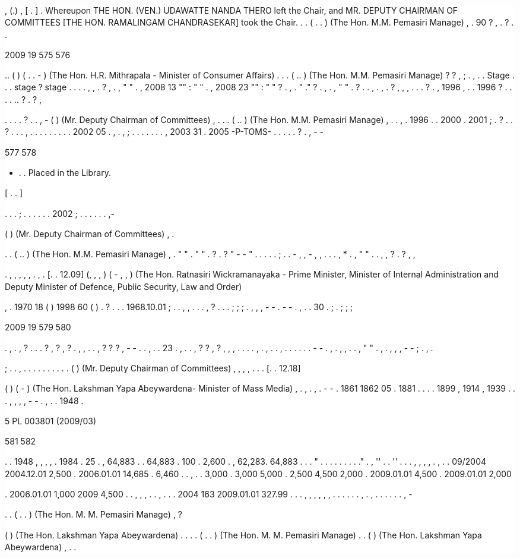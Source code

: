 , (.) , [ . ] . Whereupon THE HON. (VEN.) UDAWATTE NANDA THERO left the Chair, and MR. DEPUTY CHAIRMAN OF COMMITTEES [THE HON. RAMALINGAM CHANDRASEKAR] took the Chair. . . ( . . ) (The Hon. M.M. Pemasiri Manage) , . 90 ? , . ? . .

2009 19 575 576

.. ( ) ( . . - ) (The Hon. H.R. Mithrapala - Minister of Consumer Affairs) . . . ( .. ) (The Hon. M.M. Pemasiri Manage) ? ? , ; . , . . Stage . . . stage ? stage . . . . , , . ? , . , " " . , 2008 13 "" : " " . , 2008 23 "" : " " ? . , . " ." ? . , . , " " . ? . . , . , . ? , , , . . . ? . , 1996 , . . 1996 ? . . . . .. ? . ? ,

. . . . ? . . , - ( ) (Mr. Deputy Chairman of Committees) , . . . ( .. ) (The Hon. M.M. Pemasiri Manage) , . . , . 1996 . . 2000 . 2001 ; . ? . . ? . . . , . . . . . . . . . 2002 05 . , . , ; . . . . . . . , 2003 31 . 2005 -P-TOMS- . . . . . ? . , - -

577 578

* . . Placed in the Library.

[ . . ]

. . . ; . . . . . . 2002 ; . . . . . . ,-

( ) (Mr. Deputy Chairman of Committees) , .

. . ( .. ) (The Hon. M.M. Pemasiri Manage) , . " " . " " . ? . ? " - - " . . . . . ; . . - , , - , , . . . , * . , " " . . , , ? . ? , ,

. , , , , , . , . [. . 12.09] (, , , ) ( - , , ) (The Hon. Ratnasiri Wickramanayaka - Prime Minister, Minister of Internal Administration and Deputy Minister of Defence, Public Security, Law and Order)

, . 1970 18 ( ) 1998 60 ( ) . ? . . . 1968.10.01 ; . . , , . . . , ? . . . ; ; ; . , , , - - . - - . , . . 30 . ; . ; ; ;

2009 19 579 580

. , . , ? . . . ? , ? , ? . , , . . , ? ? ? , - - . . , . . 23 . , . . , ? ? , ? , , , . . . . , . , . . , . . . . . . - - . , . , , . . , " " . , . , , , - - ; . , .

; . . , . . . . . . . . . . ( ) (Mr. Deputy Chairman of Committees) , , , , . . . [. . 12.18]

( ) ( - ) (The Hon. Lakshman Yapa Abeywardena- Minister of Mass Media) , . , . , . - - . 1861 1862 05 . 1881 . . . . 1899 , 1914 , 1939 . . . , , , , - - . , . . 1948 .

5 PL 003801 (2009/03)

581 582

. . 1948 , , , , . 1984 . 25 . , 64,883 . . 64,883 . 100 . 2,600 . , 62,283. 64,883 . . . " . . . . . . . . ." . , '' . . '' . . . , , , , . , . . 09/2004 2004.12.01 2,500 . 2006.01.01 14,685 . 6,460 . . , . . 3,000 . 3,000 5,000 . 2,500 4,500 2,000 . 2009.01.01 4,500 . 2009.01.01 2,000

. 2006.01.01 1,000 2009 4,500 . . , , , . . , . . . 2004 163 2009.01.01 327.99 . . . , , , , , , . . . . . . , . , . . . . . . , -

. . ( . . ) (The Hon. M. M. Pemasiri Manage) , ?

( ) (The Hon. Lakshman Yapa Abeywardena) . . . . ( . . ) (The Hon. M. M. Pemasiri Manage) . . ( ) (The Hon. Lakshman Yapa Abeywardena) , . .
